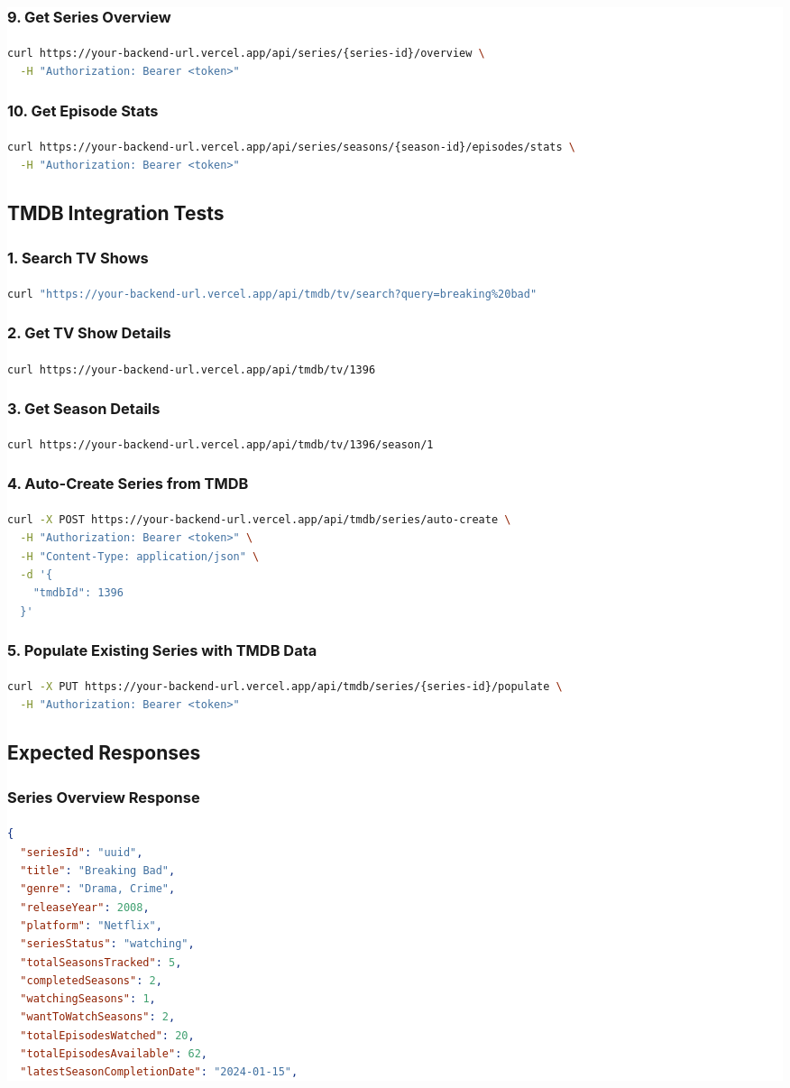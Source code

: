### 9. Get Series Overview
```bash
curl https://your-backend-url.vercel.app/api/series/{series-id}/overview \
  -H "Authorization: Bearer <token>"
```

### 10. Get Episode Stats
```bash
curl https://your-backend-url.vercel.app/api/series/seasons/{season-id}/episodes/stats \
  -H "Authorization: Bearer <token>"
```

## TMDB Integration Tests

### 1. Search TV Shows
```bash
curl "https://your-backend-url.vercel.app/api/tmdb/tv/search?query=breaking%20bad"
```

### 2. Get TV Show Details
```bash
curl https://your-backend-url.vercel.app/api/tmdb/tv/1396
```

### 3. Get Season Details
```bash
curl https://your-backend-url.vercel.app/api/tmdb/tv/1396/season/1
```

### 4. Auto-Create Series from TMDB
```bash
curl -X POST https://your-backend-url.vercel.app/api/tmdb/series/auto-create \
  -H "Authorization: Bearer <token>" \
  -H "Content-Type: application/json" \
  -d '{
    "tmdbId": 1396
  }'
```

### 5. Populate Existing Series with TMDB Data
```bash
curl -X PUT https://your-backend-url.vercel.app/api/tmdb/series/{series-id}/populate \
  -H "Authorization: Bearer <token>"
```

## Expected Responses

### Series Overview Response
```json
{
  "seriesId": "uuid",
  "title": "Breaking Bad",
  "genre": "Drama, Crime",
  "releaseYear": 2008,
  "platform": "Netflix",
  "seriesStatus": "watching",
  "totalSeasonsTracked": 5,
  "completedSeasons": 2,
  "watchingSeasons": 1,
  "wantToWatchSeasons": 2,
  "totalEpisodesWatched": 20,
  "totalEpisodesAvailable": 62,
  "latestSeasonCompletionDate": "2024-01-15",
```
